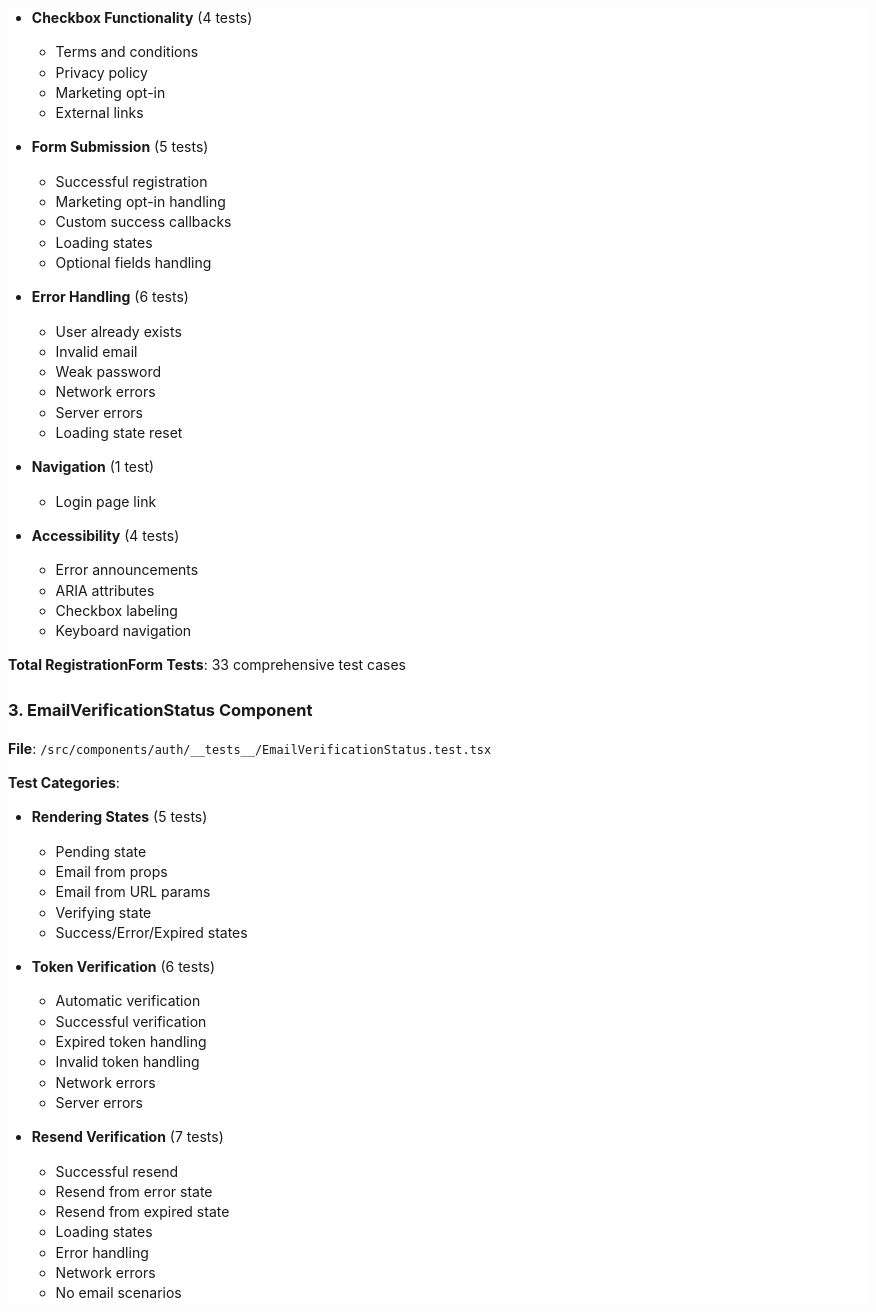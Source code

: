 - **Checkbox Functionality** (4 tests)
  - Terms and conditions
  - Privacy policy
  - Marketing opt-in
  - External links
  
- **Form Submission** (5 tests)
  - Successful registration
  - Marketing opt-in handling
  - Custom success callbacks
  - Loading states
  - Optional fields handling
  
- **Error Handling** (6 tests)
  - User already exists
  - Invalid email
  - Weak password
  - Network errors
  - Server errors
  - Loading state reset
  
- **Navigation** (1 test)
  - Login page link
  
- **Accessibility** (4 tests)
  - Error announcements
  - ARIA attributes
  - Checkbox labeling
  - Keyboard navigation

**Total RegistrationForm Tests**: 33 comprehensive test cases

### 3. EmailVerificationStatus Component
**File**: `/src/components/auth/__tests__/EmailVerificationStatus.test.tsx`

**Test Categories**:
- **Rendering States** (5 tests)
  - Pending state
  - Email from props
  - Email from URL params
  - Verifying state
  - Success/Error/Expired states
  
- **Token Verification** (6 tests)
  - Automatic verification
  - Successful verification
  - Expired token handling
  - Invalid token handling
  - Network errors
  - Server errors
  
- **Resend Verification** (7 tests)
  - Successful resend
  - Resend from error state
  - Resend from expired state
  - Loading states
  - Error handling
  - Network errors
  - No email scenarios
  